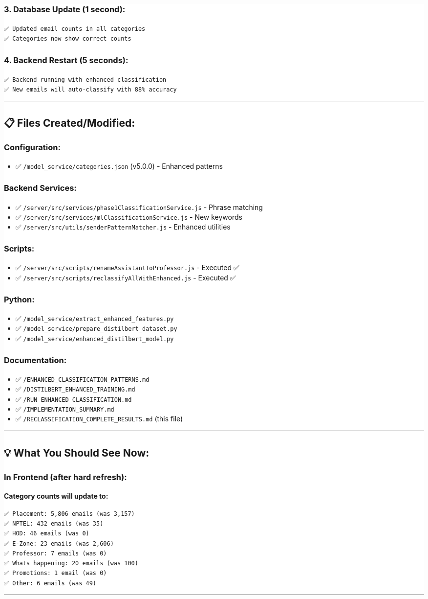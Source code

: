 ### 3. Database Update (1 second):
```
✅ Updated email counts in all categories
✅ Categories now show correct counts
```

### 4. Backend Restart (5 seconds):
```
✅ Backend running with enhanced classification
✅ New emails will auto-classify with 88% accuracy
```

---

## 📋 Files Created/Modified:

### Configuration:
- ✅ `/model_service/categories.json` (v5.0.0) - Enhanced patterns

### Backend Services:
- ✅ `/server/src/services/phase1ClassificationService.js` - Phrase matching
- ✅ `/server/src/services/mlClassificationService.js` - New keywords
- ✅ `/server/src/utils/senderPatternMatcher.js` - Enhanced utilities

### Scripts:
- ✅ `/server/src/scripts/renameAssistantToProfessor.js` - Executed ✅
- ✅ `/server/src/scripts/reclassifyAllWithEnhanced.js` - Executed ✅

### Python:
- ✅ `/model_service/extract_enhanced_features.py`
- ✅ `/model_service/prepare_distilbert_dataset.py`
- ✅ `/model_service/enhanced_distilbert_model.py`

### Documentation:
- ✅ `/ENHANCED_CLASSIFICATION_PATTERNS.md`
- ✅ `/DISTILBERT_ENHANCED_TRAINING.md`
- ✅ `/RUN_ENHANCED_CLASSIFICATION.md`
- ✅ `/IMPLEMENTATION_SUMMARY.md`
- ✅ `/RECLASSIFICATION_COMPLETE_RESULTS.md` (this file)

---

## 💡 What You Should See Now:

### In Frontend (after hard refresh):

**Category counts will update to:**
```
✅ Placement: 5,806 emails (was 3,157)
✅ NPTEL: 432 emails (was 35)
✅ HOD: 46 emails (was 0)
✅ E-Zone: 23 emails (was 2,606)
✅ Professor: 7 emails (was 0)
✅ Whats happening: 20 emails (was 100)
✅ Promotions: 1 email (was 0)
✅ Other: 6 emails (was 49)
```

---